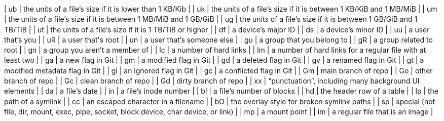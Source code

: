| ub   | the units of a file’s size if it is lower than 1 KB/Kib                                |
| uk   | the units of a file’s size if it is between 1 KB/KiB and 1 MB/MiB                      |
| um   | the units of a file’s size if it is between 1 MB/MiB and 1 GB/GiB                      |
| ug   | the units of a file’s size if it is between 1 GB/GiB and 1 TB/TiB                      |
| ut   | the units of a file’s size if it is 1 TB/TiB or higher                                 |
| df   | a device’s major ID                                                                    |
| ds   | a device’s minor ID                                                                    |
| uu   | a user that’s you                                                                      |
| uR   | a user that's root                                                                     |
| un   | a user that’s someone else                                                             |
| gu   | a group that you belong to                                                             |
| gR   | a group related to root                                                                |
| gn   | a group you aren’t a member of                                                         |
| lc   | a number of hard links                                                                 |
| lm   | a number of hard links for a regular file with at least two                            |
| ga   | a new flag in Git                                                                      |
| gm   | a modified flag in Git                                                                 |
| gd   | a deleted flag in Git                                                                  |
| gv   | a renamed flag in Git                                                                  |
| gt   | a modified metadata flag in Git                                                        |
| gi   | an ignored flag in Git                                                                 |
| gc   | a conflicted flag in Git                                                               |
| Gm   | main branch of repo                                                                    |
| Go   | other branch of repo                                                                   |
| Gc   | clean branch of repo                                                                   |
| Gd   | dirty branch of repo                                                                   |
| xx   | “punctuation”, including many background UI elements                                   |
| da   | a file’s date                                                                          |
| in   | a file’s inode number                                                                  |
| bl   | a file’s number of blocks                                                              |
| hd   | the header row of a table                                                              |
| lp   | the path of a symlink                                                                  |
| cc   | an escaped character in a filename                                                     |
| bO   | the overlay style for broken symlink paths                                             |
| sp   | special (not file, dir, mount, exec, pipe, socket, block device, char device, or link) |
| mp   | a mount point                                                                          |
| im   | a regular file that is an image                                                        |